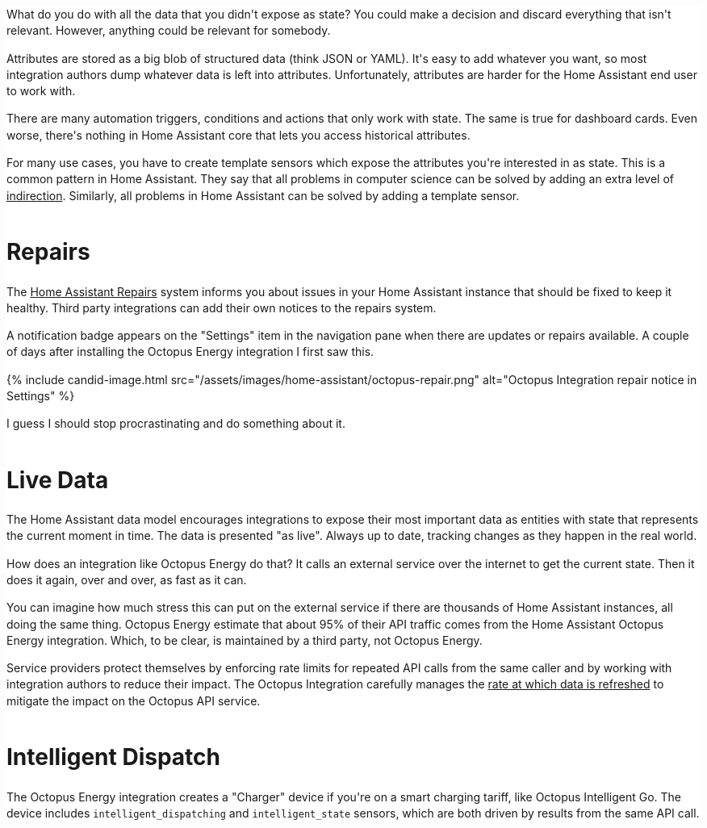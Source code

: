 What do you do with all the data that you didn't expose as state? You could make a decision and discard everything that isn't relevant. However, anything could be relevant for somebody. 

Attributes are stored as a big blob of structured data (think JSON or YAML). It's easy to add whatever you want, so most integration authors dump whatever data is left into attributes. Unfortunately, attributes are harder for the Home Assistant end user to work with.

There are many automation triggers, conditions and actions that only work with state. The same is true for dashboard cards. Even worse, there's nothing in Home Assistant core that lets you access historical attributes. 

For many use cases, you have to create template sensors which expose the attributes you're interested in as state. This is a common pattern in Home Assistant. They say that all problems in computer science can be solved by adding an extra level of [indirection](https://en.wikipedia.org/wiki/Indirection). Similarly, all problems in Home Assistant can be solved by adding a template sensor. 

# Repairs

The [Home Assistant Repairs](https://www.home-assistant.io/integrations/repairs/) system informs you about issues in your Home Assistant instance that should be fixed to keep it healthy. Third party integrations can add their own notices to the repairs system.

A notification badge appears on the "Settings" item in the navigation pane when there are updates or repairs available. A couple of days after installing the Octopus Energy integration I first saw this. 

{% include candid-image.html src="/assets/images/home-assistant/octopus-repair.png" alt="Octopus Integration repair notice in Settings" %}

I guess I should stop procrastinating and do something about it.

# Live Data

The Home Assistant data model encourages integrations to expose their most important data as entities with state that represents the current moment in time. The data is presented "as live". Always up to date, tracking changes as they happen in the real world. 

How does an integration like Octopus Energy do that? It calls an external service over the internet to get the current state. Then it does it again, over and over, as fast as it can. 

You can imagine how much stress this can put on the external service if there are thousands of Home Assistant instances, all doing the same thing. Octopus Energy estimate that about 95% of their API traffic comes from the Home Assistant Octopus Energy integration. Which, to be clear, is maintained by a third party, not Octopus Energy. 

Service providers protect themselves by enforcing rate limits for repeated API calls from the same caller and by working with integration authors to reduce their impact. The Octopus Integration carefully manages the [rate at which data is refreshed](https://bottlecapdave.github.io/HomeAssistant-OctopusEnergy/faq/#how-often-is-data-refreshed) to mitigate the impact on the Octopus API service.

# Intelligent Dispatch

The Octopus Energy integration creates a "Charger" device if you're on a smart charging tariff, like Octopus Intelligent Go. The device includes `intelligent_dispatching` and `intelligent_state` sensors, which are both driven by results from the same API call. 
